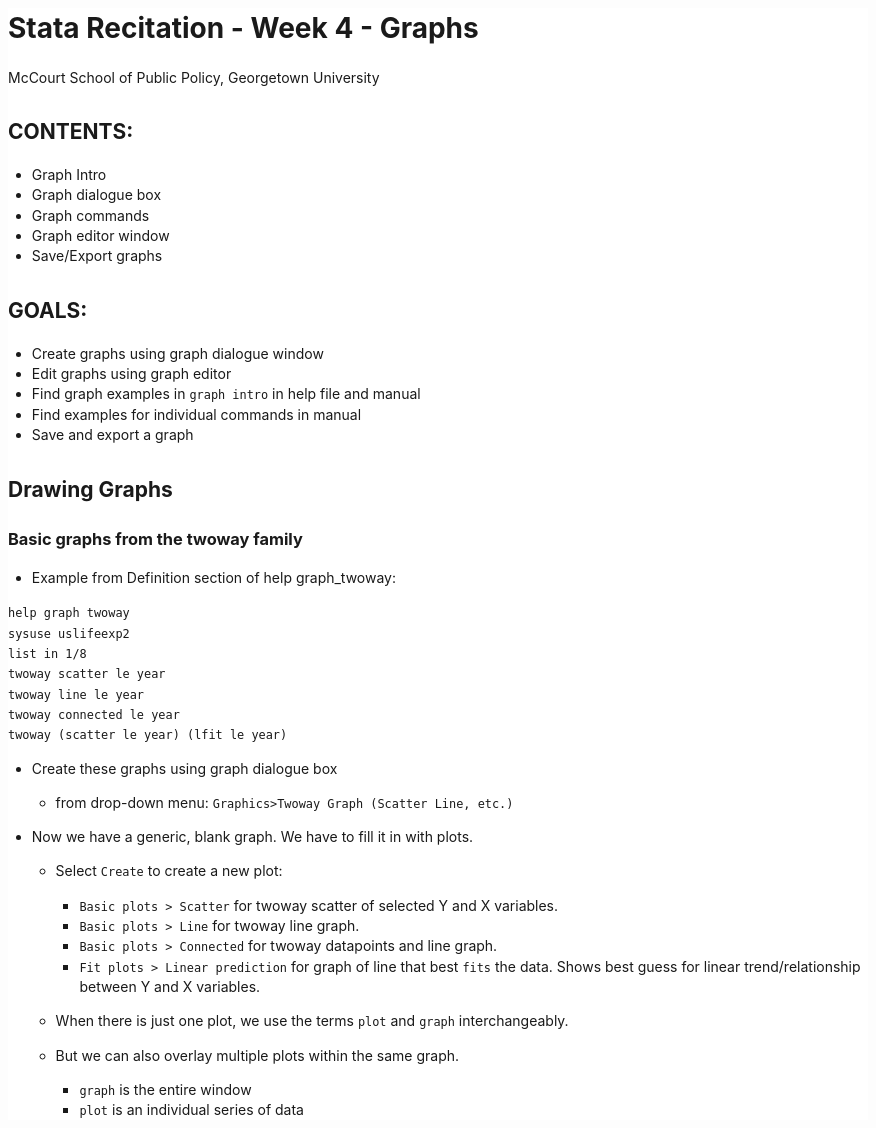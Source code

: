 # Stata Recitation - Week 4 - Graphs
McCourt School of Public Policy, Georgetown University

## CONTENTS:
 - Graph Intro
 - Graph dialogue box
 - Graph commands
 - Graph editor window
 - Save/Export graphs


## GOALS:
 - Create graphs using graph dialogue window
 - Edit graphs using graph editor
 - Find graph examples in `graph intro` in help file and manual
 - Find examples for individual commands in manual
 - Save and export a graph




## Drawing Graphs
### Basic graphs from the twoway family 


* Example from Definition section of help graph_twoway:

```
help graph twoway
sysuse uslifeexp2
list in 1/8
twoway scatter le year
twoway line le year
twoway connected le year
twoway (scatter le year) (lfit le year)
```

* Create these graphs using graph dialogue box 
  * from drop-down menu: `Graphics>Twoway Graph (Scatter Line, etc.)`

* Now we have a generic, blank graph. We have to fill it in with plots.
  * Select `Create` to create a new plot:
      - `Basic plots > Scatter` for twoway scatter of selected Y and X variables.
      - `Basic plots > Line` for twoway line graph.
      - `Basic plots > Connected` for twoway datapoints and line graph.
      - `Fit plots > Linear prediction` for graph of line that best `fits` the data. Shows best guess for linear trend/relationship between Y and X variables.

  * When there is just one plot, we use the terms `plot` and `graph` interchangeably. 
  * But we can also overlay multiple plots within the same graph.
  	* `graph` is the entire window
	* `plot` is an individual series of data
  